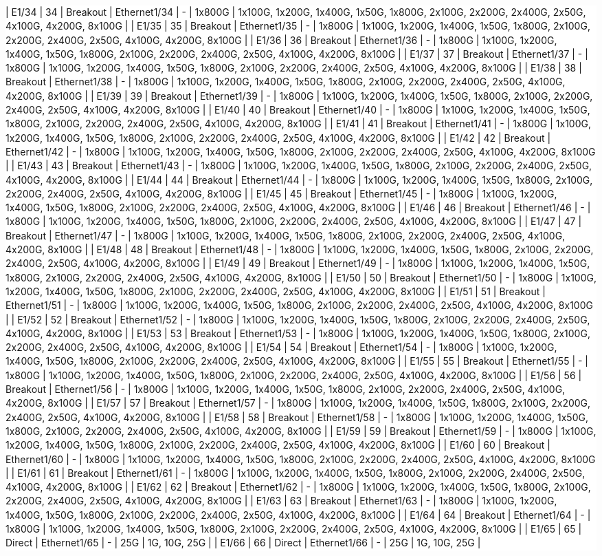 | E1/34 | 34 | Breakout | Ethernet1/34 | - | 1x800G | 1x100G, 1x200G, 1x400G, 1x50G, 1x800G, 2x100G, 2x200G, 2x400G, 2x50G, 4x100G, 4x200G, 8x100G |
| E1/35 | 35 | Breakout | Ethernet1/35 | - | 1x800G | 1x100G, 1x200G, 1x400G, 1x50G, 1x800G, 2x100G, 2x200G, 2x400G, 2x50G, 4x100G, 4x200G, 8x100G |
| E1/36 | 36 | Breakout | Ethernet1/36 | - | 1x800G | 1x100G, 1x200G, 1x400G, 1x50G, 1x800G, 2x100G, 2x200G, 2x400G, 2x50G, 4x100G, 4x200G, 8x100G |
| E1/37 | 37 | Breakout | Ethernet1/37 | - | 1x800G | 1x100G, 1x200G, 1x400G, 1x50G, 1x800G, 2x100G, 2x200G, 2x400G, 2x50G, 4x100G, 4x200G, 8x100G |
| E1/38 | 38 | Breakout | Ethernet1/38 | - | 1x800G | 1x100G, 1x200G, 1x400G, 1x50G, 1x800G, 2x100G, 2x200G, 2x400G, 2x50G, 4x100G, 4x200G, 8x100G |
| E1/39 | 39 | Breakout | Ethernet1/39 | - | 1x800G | 1x100G, 1x200G, 1x400G, 1x50G, 1x800G, 2x100G, 2x200G, 2x400G, 2x50G, 4x100G, 4x200G, 8x100G |
| E1/40 | 40 | Breakout | Ethernet1/40 | - | 1x800G | 1x100G, 1x200G, 1x400G, 1x50G, 1x800G, 2x100G, 2x200G, 2x400G, 2x50G, 4x100G, 4x200G, 8x100G |
| E1/41 | 41 | Breakout | Ethernet1/41 | - | 1x800G | 1x100G, 1x200G, 1x400G, 1x50G, 1x800G, 2x100G, 2x200G, 2x400G, 2x50G, 4x100G, 4x200G, 8x100G |
| E1/42 | 42 | Breakout | Ethernet1/42 | - | 1x800G | 1x100G, 1x200G, 1x400G, 1x50G, 1x800G, 2x100G, 2x200G, 2x400G, 2x50G, 4x100G, 4x200G, 8x100G |
| E1/43 | 43 | Breakout | Ethernet1/43 | - | 1x800G | 1x100G, 1x200G, 1x400G, 1x50G, 1x800G, 2x100G, 2x200G, 2x400G, 2x50G, 4x100G, 4x200G, 8x100G |
| E1/44 | 44 | Breakout | Ethernet1/44 | - | 1x800G | 1x100G, 1x200G, 1x400G, 1x50G, 1x800G, 2x100G, 2x200G, 2x400G, 2x50G, 4x100G, 4x200G, 8x100G |
| E1/45 | 45 | Breakout | Ethernet1/45 | - | 1x800G | 1x100G, 1x200G, 1x400G, 1x50G, 1x800G, 2x100G, 2x200G, 2x400G, 2x50G, 4x100G, 4x200G, 8x100G |
| E1/46 | 46 | Breakout | Ethernet1/46 | - | 1x800G | 1x100G, 1x200G, 1x400G, 1x50G, 1x800G, 2x100G, 2x200G, 2x400G, 2x50G, 4x100G, 4x200G, 8x100G |
| E1/47 | 47 | Breakout | Ethernet1/47 | - | 1x800G | 1x100G, 1x200G, 1x400G, 1x50G, 1x800G, 2x100G, 2x200G, 2x400G, 2x50G, 4x100G, 4x200G, 8x100G |
| E1/48 | 48 | Breakout | Ethernet1/48 | - | 1x800G | 1x100G, 1x200G, 1x400G, 1x50G, 1x800G, 2x100G, 2x200G, 2x400G, 2x50G, 4x100G, 4x200G, 8x100G |
| E1/49 | 49 | Breakout | Ethernet1/49 | - | 1x800G | 1x100G, 1x200G, 1x400G, 1x50G, 1x800G, 2x100G, 2x200G, 2x400G, 2x50G, 4x100G, 4x200G, 8x100G |
| E1/50 | 50 | Breakout | Ethernet1/50 | - | 1x800G | 1x100G, 1x200G, 1x400G, 1x50G, 1x800G, 2x100G, 2x200G, 2x400G, 2x50G, 4x100G, 4x200G, 8x100G |
| E1/51 | 51 | Breakout | Ethernet1/51 | - | 1x800G | 1x100G, 1x200G, 1x400G, 1x50G, 1x800G, 2x100G, 2x200G, 2x400G, 2x50G, 4x100G, 4x200G, 8x100G |
| E1/52 | 52 | Breakout | Ethernet1/52 | - | 1x800G | 1x100G, 1x200G, 1x400G, 1x50G, 1x800G, 2x100G, 2x200G, 2x400G, 2x50G, 4x100G, 4x200G, 8x100G |
| E1/53 | 53 | Breakout | Ethernet1/53 | - | 1x800G | 1x100G, 1x200G, 1x400G, 1x50G, 1x800G, 2x100G, 2x200G, 2x400G, 2x50G, 4x100G, 4x200G, 8x100G |
| E1/54 | 54 | Breakout | Ethernet1/54 | - | 1x800G | 1x100G, 1x200G, 1x400G, 1x50G, 1x800G, 2x100G, 2x200G, 2x400G, 2x50G, 4x100G, 4x200G, 8x100G |
| E1/55 | 55 | Breakout | Ethernet1/55 | - | 1x800G | 1x100G, 1x200G, 1x400G, 1x50G, 1x800G, 2x100G, 2x200G, 2x400G, 2x50G, 4x100G, 4x200G, 8x100G |
| E1/56 | 56 | Breakout | Ethernet1/56 | - | 1x800G | 1x100G, 1x200G, 1x400G, 1x50G, 1x800G, 2x100G, 2x200G, 2x400G, 2x50G, 4x100G, 4x200G, 8x100G |
| E1/57 | 57 | Breakout | Ethernet1/57 | - | 1x800G | 1x100G, 1x200G, 1x400G, 1x50G, 1x800G, 2x100G, 2x200G, 2x400G, 2x50G, 4x100G, 4x200G, 8x100G |
| E1/58 | 58 | Breakout | Ethernet1/58 | - | 1x800G | 1x100G, 1x200G, 1x400G, 1x50G, 1x800G, 2x100G, 2x200G, 2x400G, 2x50G, 4x100G, 4x200G, 8x100G |
| E1/59 | 59 | Breakout | Ethernet1/59 | - | 1x800G | 1x100G, 1x200G, 1x400G, 1x50G, 1x800G, 2x100G, 2x200G, 2x400G, 2x50G, 4x100G, 4x200G, 8x100G |
| E1/60 | 60 | Breakout | Ethernet1/60 | - | 1x800G | 1x100G, 1x200G, 1x400G, 1x50G, 1x800G, 2x100G, 2x200G, 2x400G, 2x50G, 4x100G, 4x200G, 8x100G |
| E1/61 | 61 | Breakout | Ethernet1/61 | - | 1x800G | 1x100G, 1x200G, 1x400G, 1x50G, 1x800G, 2x100G, 2x200G, 2x400G, 2x50G, 4x100G, 4x200G, 8x100G |
| E1/62 | 62 | Breakout | Ethernet1/62 | - | 1x800G | 1x100G, 1x200G, 1x400G, 1x50G, 1x800G, 2x100G, 2x200G, 2x400G, 2x50G, 4x100G, 4x200G, 8x100G |
| E1/63 | 63 | Breakout | Ethernet1/63 | - | 1x800G | 1x100G, 1x200G, 1x400G, 1x50G, 1x800G, 2x100G, 2x200G, 2x400G, 2x50G, 4x100G, 4x200G, 8x100G |
| E1/64 | 64 | Breakout | Ethernet1/64 | - | 1x800G | 1x100G, 1x200G, 1x400G, 1x50G, 1x800G, 2x100G, 2x200G, 2x400G, 2x50G, 4x100G, 4x200G, 8x100G |
| E1/65 | 65 | Direct | Ethernet1/65 | - | 25G | 1G, 10G, 25G |
| E1/66 | 66 | Direct | Ethernet1/66 | - | 25G | 1G, 10G, 25G |
